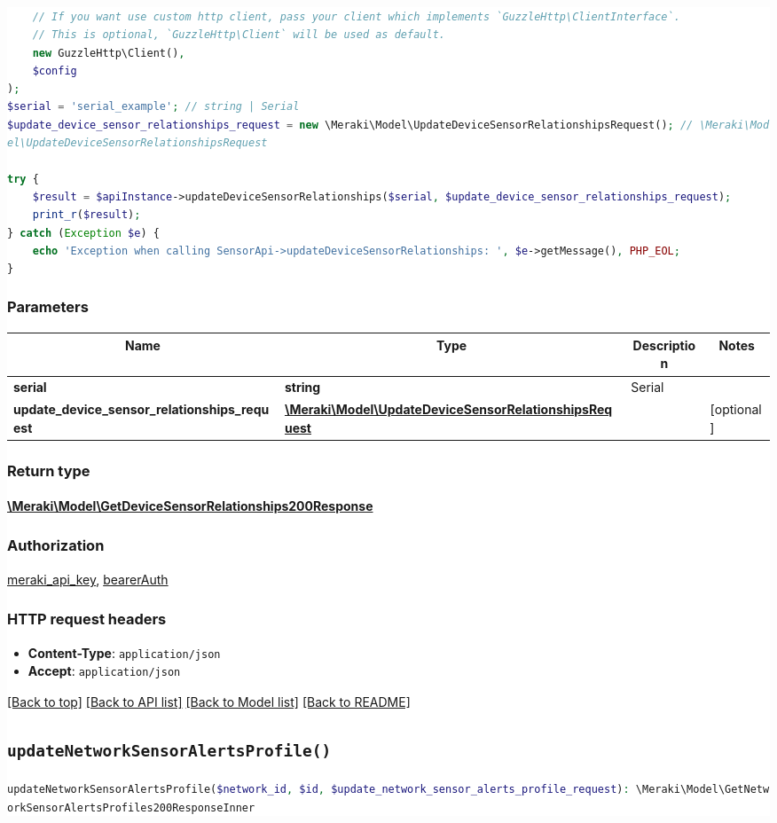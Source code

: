 ```php
    // If you want use custom http client, pass your client which implements `GuzzleHttp\ClientInterface`.
    // This is optional, `GuzzleHttp\Client` will be used as default.
    new GuzzleHttp\Client(),
    $config
);
$serial = 'serial_example'; // string | Serial
$update_device_sensor_relationships_request = new \Meraki\Model\UpdateDeviceSensorRelationshipsRequest(); // \Meraki\Model\UpdateDeviceSensorRelationshipsRequest

try {
    $result = $apiInstance->updateDeviceSensorRelationships($serial, $update_device_sensor_relationships_request);
    print_r($result);
} catch (Exception $e) {
    echo 'Exception when calling SensorApi->updateDeviceSensorRelationships: ', $e->getMessage(), PHP_EOL;
}
```

### Parameters

| Name | Type | Description  | Notes |
| ------------- | ------------- | ------------- | ------------- |
| **serial** | **string**| Serial | |
| **update_device_sensor_relationships_request** | [**\Meraki\Model\UpdateDeviceSensorRelationshipsRequest**](../Model/UpdateDeviceSensorRelationshipsRequest.md)|  | [optional] |

### Return type

[**\Meraki\Model\GetDeviceSensorRelationships200Response**](../Model/GetDeviceSensorRelationships200Response.md)

### Authorization

[meraki_api_key](../../README.md#meraki_api_key), [bearerAuth](../../README.md#bearerAuth)

### HTTP request headers

- **Content-Type**: `application/json`
- **Accept**: `application/json`

[[Back to top]](#) [[Back to API list]](../../README.md#endpoints)
[[Back to Model list]](../../README.md#models)
[[Back to README]](../../README.md)

## `updateNetworkSensorAlertsProfile()`

```php
updateNetworkSensorAlertsProfile($network_id, $id, $update_network_sensor_alerts_profile_request): \Meraki\Model\GetNetworkSensorAlertsProfiles200ResponseInner
```
